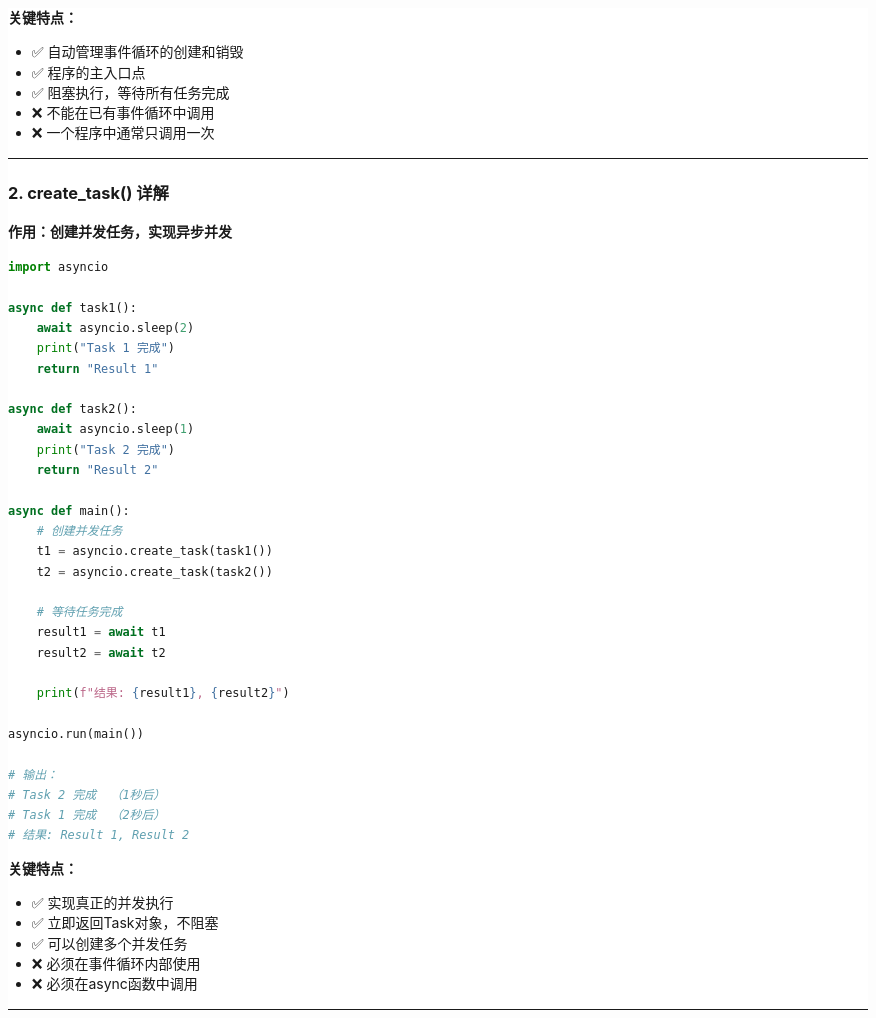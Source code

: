 **关键特点：**
- ✅ 自动管理事件循环的创建和销毁
- ✅ 程序的主入口点
- ✅ 阻塞执行，等待所有任务完成
- ❌ 不能在已有事件循环中调用
- ❌ 一个程序中通常只调用一次

---

### 2. create_task() 详解

**作用：创建并发任务，实现异步并发**

```python
import asyncio

async def task1():
    await asyncio.sleep(2)
    print("Task 1 完成")
    return "Result 1"

async def task2():
    await asyncio.sleep(1)
    print("Task 2 完成")
    return "Result 2"

async def main():
    # 创建并发任务
    t1 = asyncio.create_task(task1())
    t2 = asyncio.create_task(task2())
    
    # 等待任务完成
    result1 = await t1
    result2 = await t2
    
    print(f"结果: {result1}, {result2}")

asyncio.run(main())

# 输出：
# Task 2 完成  （1秒后）
# Task 1 完成  （2秒后）
# 结果: Result 1, Result 2
```

**关键特点：**
- ✅ 实现真正的并发执行
- ✅ 立即返回Task对象，不阻塞
- ✅ 可以创建多个并发任务
- ❌ 必须在事件循环内部使用
- ❌ 必须在async函数中调用

---
